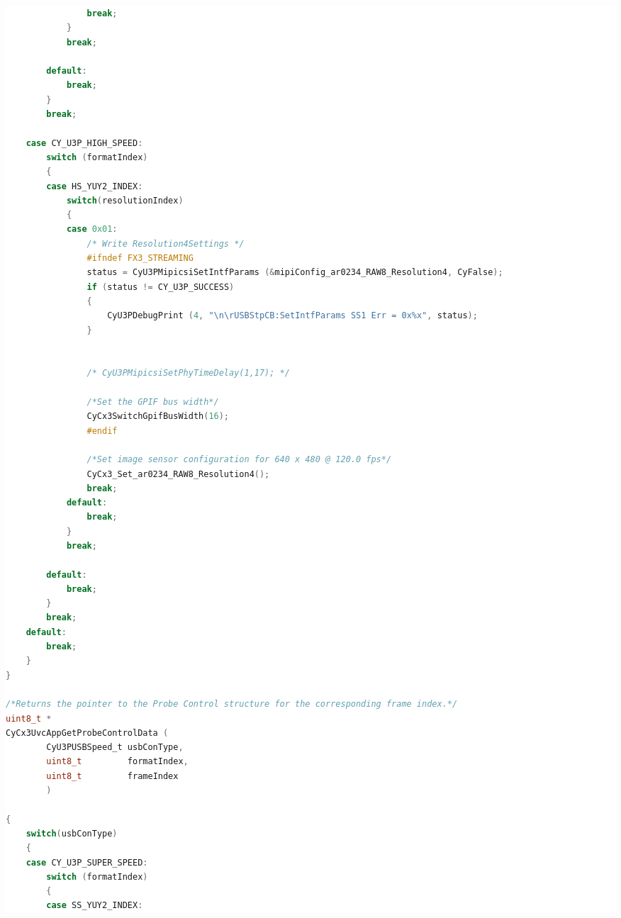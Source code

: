 ```C
				break;
			}
			break;
		
		default:
			break;
		}
		break;
			
	case CY_U3P_HIGH_SPEED:
		switch (formatIndex)
		{
		case HS_YUY2_INDEX:
			switch(resolutionIndex)
			{
			case 0x01:
				/* Write Resolution4Settings */
				#ifndef FX3_STREAMING
				status = CyU3PMipicsiSetIntfParams (&mipiConfig_ar0234_RAW8_Resolution4, CyFalse);
				if (status != CY_U3P_SUCCESS)
				{
					CyU3PDebugPrint (4, "\n\rUSBStpCB:SetIntfParams SS1 Err = 0x%x", status);
				}
				
				
				/* CyU3PMipicsiSetPhyTimeDelay(1,17); */
				
				/*Set the GPIF bus width*/ 
				CyCx3SwitchGpifBusWidth(16);
				#endif

				/*Set image sensor configuration for 640 x 480 @ 120.0 fps*/
				CyCx3_Set_ar0234_RAW8_Resolution4();
				break; 
			default:
    			break;
			}
			break;
				
		default:
			break;
		}
		break;
	default:
		break;
	}
}

/*Returns the pointer to the Probe Control structure for the corresponding frame index.*/
uint8_t * 
CyCx3UvcAppGetProbeControlData (
        CyU3PUSBSpeed_t usbConType,
        uint8_t         formatIndex,
        uint8_t 		frameIndex
        )

{
	switch(usbConType) 
	{
	case CY_U3P_SUPER_SPEED:
		switch (formatIndex)
		{
		case SS_YUY2_INDEX:	
```